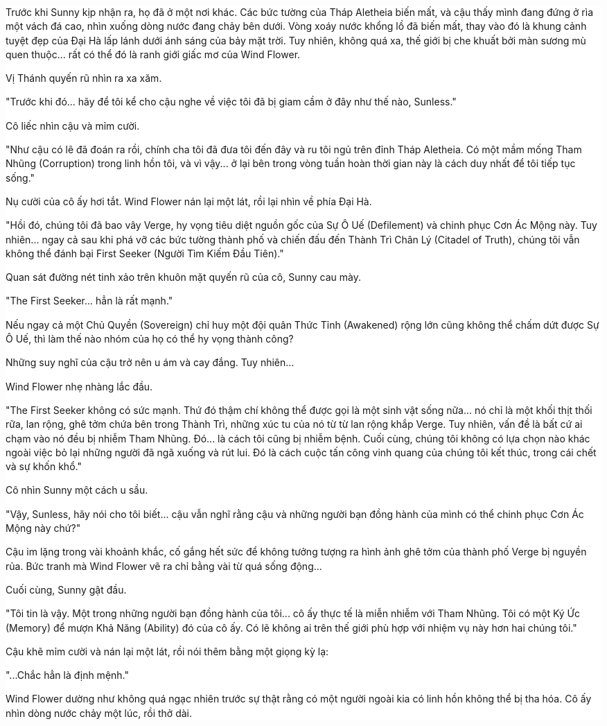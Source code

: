 Trước khi Sunny kịp nhận ra, họ đã ở một nơi khác. Các bức tường của Tháp Aletheia biến mất, và cậu thấy mình đang đứng ở rìa một vách đá cao, nhìn xuống dòng nước đang chảy bên dưới. Vòng xoáy nước khổng lồ đã biến mất, thay vào đó là khung cảnh tuyệt đẹp của Đại Hà lấp lánh dưới ánh sáng của bảy mặt trời. Tuy nhiên, không quá xa, thế giới bị che khuất bởi màn sương mù quen thuộc... rất có thể đó là ranh giới giấc mơ của Wind Flower.

Vị Thánh quyến rũ nhìn ra xa xăm.

"Trước khi đó... hãy để tôi kể cho cậu nghe về việc tôi đã bị giam cầm ở đây như thế nào, Sunless."

Cô liếc nhìn cậu và mỉm cười.

"Như cậu có lẽ đã đoán ra rồi, chính cha tôi đã đưa tôi đến đây và ru tôi ngủ trên đỉnh Tháp Aletheia. Có một mầm mống Tham Nhũng (Corruption) trong linh hồn tôi, và vì vậy... ở lại bên trong vòng tuần hoàn thời gian này là cách duy nhất để tôi tiếp tục sống."

Nụ cười của cô ấy hơi tắt. Wind Flower nán lại một lát, rồi lại nhìn về phía Đại Hà.

"Hồi đó, chúng tôi đã bao vây Verge, hy vọng tiêu diệt nguồn gốc của Sự Ô Uế (Defilement) và chinh phục Cơn Ác Mộng này. Tuy nhiên... ngay cả sau khi phá vỡ các bức tường thành phố và chiến đấu đến Thành Trì Chân Lý (Citadel of Truth), chúng tôi vẫn không thể đánh bại First Seeker (Người Tìm Kiếm Đầu Tiên)."

Quan sát đường nét tinh xảo trên khuôn mặt quyến rũ của cô, Sunny cau mày.

"The First Seeker... hẳn là rất mạnh."

Nếu ngay cả một Chủ Quyền (Sovereign) chỉ huy một đội quân Thức Tỉnh (Awakened) rộng lớn cũng không thể chấm dứt được Sự Ô Uế, thì làm thế nào nhóm của họ có thể hy vọng thành công?

Những suy nghĩ của cậu trở nên u ám và cay đắng. Tuy nhiên...

Wind Flower nhẹ nhàng lắc đầu.

"The First Seeker không có sức mạnh. Thứ đó thậm chí không thể được gọi là một sinh vật sống nữa... nó chỉ là một khối thịt thối rữa, lan rộng, ghê tởm chứa bên trong Thành Trì, những xúc tu của nó từ từ lan rộng khắp Verge. Tuy nhiên, vấn đề là bất cứ ai chạm vào nó đều bị nhiễm Tham Nhũng. Đó... là cách tôi cũng bị nhiễm bệnh. Cuối cùng, chúng tôi không có lựa chọn nào khác ngoài việc bỏ lại những người đã ngã xuống và rút lui. Đó là cách cuộc tấn công vinh quang của chúng tôi kết thúc, trong cái chết và sự khốn khổ."

Cô nhìn Sunny một cách u sầu.

"Vậy, Sunless, hãy nói cho tôi biết... cậu vẫn nghĩ rằng cậu và những người bạn đồng hành của mình có thể chinh phục Cơn Ác Mộng này chứ?"

Cậu im lặng trong vài khoảnh khắc, cố gắng hết sức để không tưởng tượng ra hình ảnh ghê tởm của thành phố Verge bị nguyền rủa. Bức tranh mà Wind Flower vẽ ra chỉ bằng vài từ quá sống động...

Cuối cùng, Sunny gật đầu.

"Tôi tin là vậy. Một trong những người bạn đồng hành của tôi... cô ấy thực tế là miễn nhiễm với Tham Nhũng. Tôi có một Ký Ức (Memory) để mượn Khả Năng (Ability) đó của cô ấy. Có lẽ không ai trên thế giới phù hợp với nhiệm vụ này hơn hai chúng tôi."

Cậu khẽ mỉm cười và nán lại một lát, rồi nói thêm bằng một giọng kỳ lạ:

"...Chắc hẳn là định mệnh."

Wind Flower dường như không quá ngạc nhiên trước sự thật rằng có một người ngoài kia có linh hồn không thể bị tha hóa. Cô ấy nhìn dòng nước chảy một lúc, rồi thở dài.
